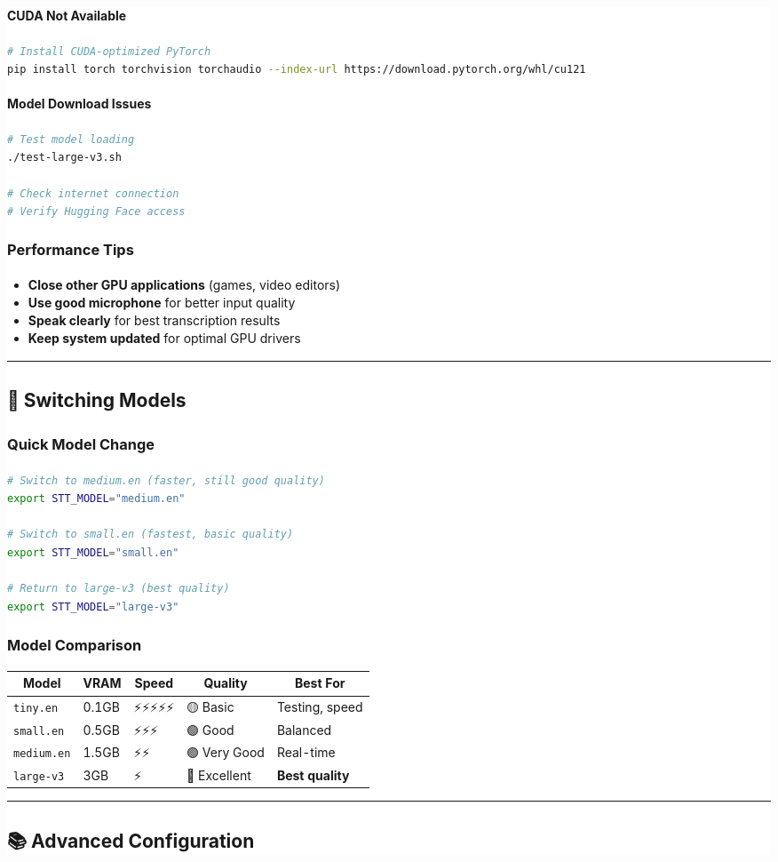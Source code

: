 #### **CUDA Not Available**
```bash
# Install CUDA-optimized PyTorch
pip install torch torchvision torchaudio --index-url https://download.pytorch.org/whl/cu121
```

#### **Model Download Issues**
```bash
# Test model loading
./test-large-v3.sh

# Check internet connection
# Verify Hugging Face access
```

### **Performance Tips**
- **Close other GPU applications** (games, video editors)
- **Use good microphone** for better input quality
- **Speak clearly** for best transcription results
- **Keep system updated** for optimal GPU drivers

---

## 🔄 **Switching Models**

### **Quick Model Change**
```bash
# Switch to medium.en (faster, still good quality)
export STT_MODEL="medium.en"

# Switch to small.en (fastest, basic quality)
export STT_MODEL="small.en"

# Return to large-v3 (best quality)
export STT_MODEL="large-v3"
```

### **Model Comparison**
| Model     | VRAM    | Speed   | Quality      | Best For        |
|-----------|----------|---------|--------------|------------------|
| `tiny.en` | 0.1GB   | ⚡⚡⚡⚡⚡ | 🟡 Basic     | Testing, speed  |
| `small.en`| 0.5GB   | ⚡⚡⚡    | 🟢 Good      | Balanced        |
| `medium.en`| 1.5GB   | ⚡⚡      | 🟢 Very Good | Real-time       |
| `large-v3`| 3GB      | ⚡       | 🔴 Excellent | **Best quality** |

---

## 📚 **Advanced Configuration**
